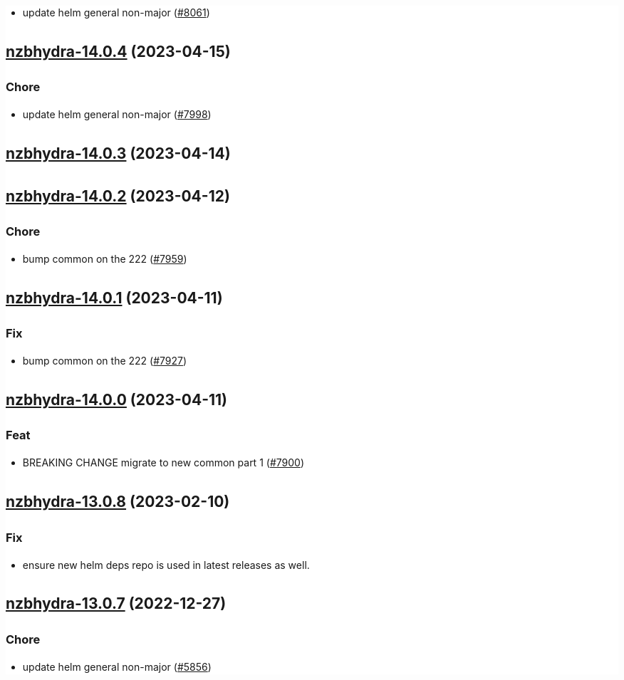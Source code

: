 - update helm general non-major ([#8061](https://github.com/truecharts/charts/issues/8061))

## [nzbhydra-14.0.4](https://github.com/truecharts/charts/compare/nzbhydra-14.0.3...nzbhydra-14.0.4) (2023-04-15)

### Chore

- update helm general non-major ([#7998](https://github.com/truecharts/charts/issues/7998))

## [nzbhydra-14.0.3](https://github.com/truecharts/charts/compare/nzbhydra-14.0.2...nzbhydra-14.0.3) (2023-04-14)

## [nzbhydra-14.0.2](https://github.com/truecharts/charts/compare/nzbhydra-14.0.1...nzbhydra-14.0.2) (2023-04-12)

### Chore

- bump common on the 222 ([#7959](https://github.com/truecharts/charts/issues/7959))

## [nzbhydra-14.0.1](https://github.com/truecharts/charts/compare/nzbhydra-14.0.0...nzbhydra-14.0.1) (2023-04-11)

### Fix

- bump common on the 222 ([#7927](https://github.com/truecharts/charts/issues/7927))

## [nzbhydra-14.0.0](https://github.com/truecharts/charts/compare/nzbhydra-13.0.8...nzbhydra-14.0.0) (2023-04-11)

### Feat

- BREAKING CHANGE migrate to new common part 1 ([#7900](https://github.com/truecharts/charts/issues/7900))

## [nzbhydra-13.0.8](https://github.com/truecharts/charts/compare/nzbhydra-13.0.7...nzbhydra-13.0.8) (2023-02-10)

### Fix

- ensure new helm deps repo is used in latest releases as well.

## [nzbhydra-13.0.7](https://github.com/truecharts/charts/compare/nzbhydra-13.0.6...nzbhydra-13.0.7) (2022-12-27)

### Chore

- update helm general non-major ([#5856](https://github.com/truecharts/charts/issues/5856))
